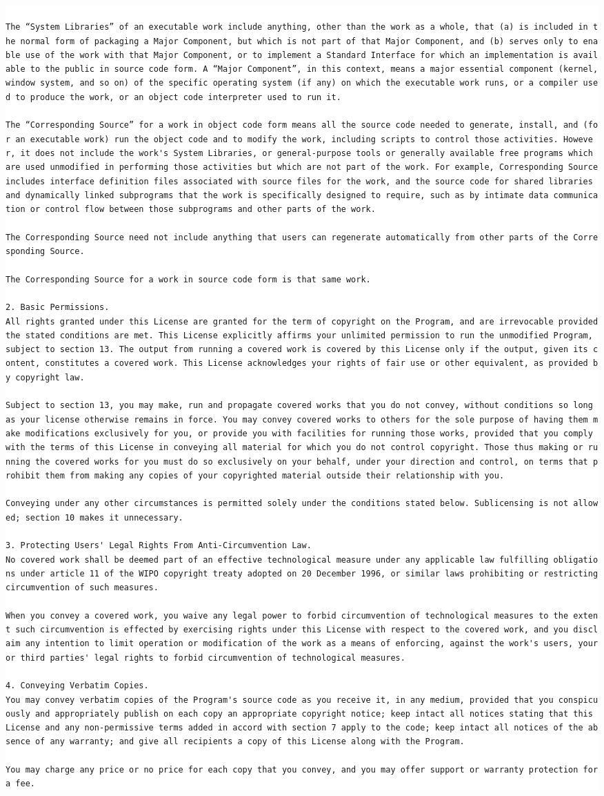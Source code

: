 ```

The “System Libraries” of an executable work include anything, other than the work as a whole, that (a) is included in the normal form of packaging a Major Component, but which is not part of that Major Component, and (b) serves only to enable use of the work with that Major Component, or to implement a Standard Interface for which an implementation is available to the public in source code form. A “Major Component”, in this context, means a major essential component (kernel, window system, and so on) of the specific operating system (if any) on which the executable work runs, or a compiler used to produce the work, or an object code interpreter used to run it.

The “Corresponding Source” for a work in object code form means all the source code needed to generate, install, and (for an executable work) run the object code and to modify the work, including scripts to control those activities. However, it does not include the work's System Libraries, or general-purpose tools or generally available free programs which are used unmodified in performing those activities but which are not part of the work. For example, Corresponding Source includes interface definition files associated with source files for the work, and the source code for shared libraries and dynamically linked subprograms that the work is specifically designed to require, such as by intimate data communication or control flow between those subprograms and other parts of the work.

The Corresponding Source need not include anything that users can regenerate automatically from other parts of the Corresponding Source.

The Corresponding Source for a work in source code form is that same work.

2. Basic Permissions.
All rights granted under this License are granted for the term of copyright on the Program, and are irrevocable provided the stated conditions are met. This License explicitly affirms your unlimited permission to run the unmodified Program, subject to section 13. The output from running a covered work is covered by this License only if the output, given its content, constitutes a covered work. This License acknowledges your rights of fair use or other equivalent, as provided by copyright law.

Subject to section 13, you may make, run and propagate covered works that you do not convey, without conditions so long as your license otherwise remains in force. You may convey covered works to others for the sole purpose of having them make modifications exclusively for you, or provide you with facilities for running those works, provided that you comply with the terms of this License in conveying all material for which you do not control copyright. Those thus making or running the covered works for you must do so exclusively on your behalf, under your direction and control, on terms that prohibit them from making any copies of your copyrighted material outside their relationship with you.

Conveying under any other circumstances is permitted solely under the conditions stated below. Sublicensing is not allowed; section 10 makes it unnecessary.

3. Protecting Users' Legal Rights From Anti-Circumvention Law.
No covered work shall be deemed part of an effective technological measure under any applicable law fulfilling obligations under article 11 of the WIPO copyright treaty adopted on 20 December 1996, or similar laws prohibiting or restricting circumvention of such measures.

When you convey a covered work, you waive any legal power to forbid circumvention of technological measures to the extent such circumvention is effected by exercising rights under this License with respect to the covered work, and you disclaim any intention to limit operation or modification of the work as a means of enforcing, against the work's users, your or third parties' legal rights to forbid circumvention of technological measures.

4. Conveying Verbatim Copies.
You may convey verbatim copies of the Program's source code as you receive it, in any medium, provided that you conspicuously and appropriately publish on each copy an appropriate copyright notice; keep intact all notices stating that this License and any non-permissive terms added in accord with section 7 apply to the code; keep intact all notices of the absence of any warranty; and give all recipients a copy of this License along with the Program.

You may charge any price or no price for each copy that you convey, and you may offer support or warranty protection for a fee.

```